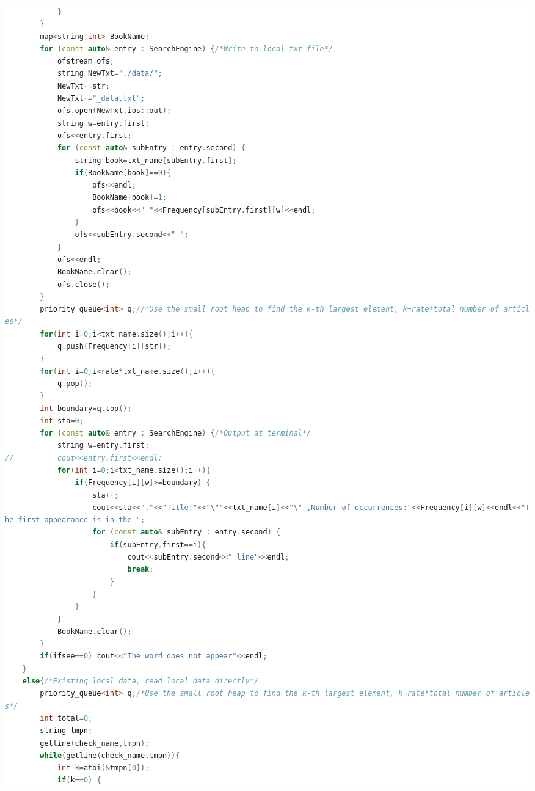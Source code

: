 ```cpp
		    }
	    }
    	map<string,int> BookName;
		for (const auto& entry : SearchEngine) {/*Write to local txt file*/
			ofstream ofs; 
			string NewTxt="./data/";
			NewTxt+=str;
			NewTxt+="_data.txt";
		    ofs.open(NewTxt,ios::out);
		    string w=entry.first;
		    ofs<<entry.first;
		    for (const auto& subEntry : entry.second) {
		    	string book=txt_name[subEntry.first];
		    	if(BookName[book]==0){
		    		ofs<<endl;
		    		BookName[book]=1;
		    		ofs<<book<<" "<<Frequency[subEntry.first][w]<<endl;
				}
	            ofs<<subEntry.second<<" ";
		    }
		    ofs<<endl;
			BookName.clear();
	        ofs.close();
    	}
    	priority_queue<int> q;//*Use the small root heap to find the k-th largest element, k=rate*total number of articles*/
    	for(int i=0;i<txt_name.size();i++){
    		q.push(Frequency[i][str]);
		}
		for(int i=0;i<rate*txt_name.size();i++){
			q.pop();
		}
		int boundary=q.top();
		int sta=0;
	    for (const auto& entry : SearchEngine) {/*Output at terminal*/
		    string w=entry.first;
//		    cout<<entry.first<<endl;
		    for(int i=0;i<txt_name.size();i++){
		    	if(Frequency[i][w]>=boundary) {
		    		sta++;
		    	    cout<<sta<<"."<<"Title:"<<"\""<<txt_name[i]<<"\" ,Number of occurrences:"<<Frequency[i][w]<<endl<<"The first appearance is in the ";
					for (const auto& subEntry : entry.second) {
						if(subEntry.first==i){
						    cout<<subEntry.second<<" line"<<endl;
	                        break;	
						} 
		            }	
				}
			}
			BookName.clear();
	    }
	    if(ifsee==0) cout<<"The word does not appear"<<endl; 
	}
	else{/*Existing local data, read local data directly*/
	    priority_queue<int> q;/*Use the small root heap to find the k-th largest element, k=rate*total number of articles*/
		int total=0;	
		string tmpn;
		getline(check_name,tmpn);
		while(getline(check_name,tmpn)){
			int k=atoi(&tmpn[0]);
			if(k==0) {
```